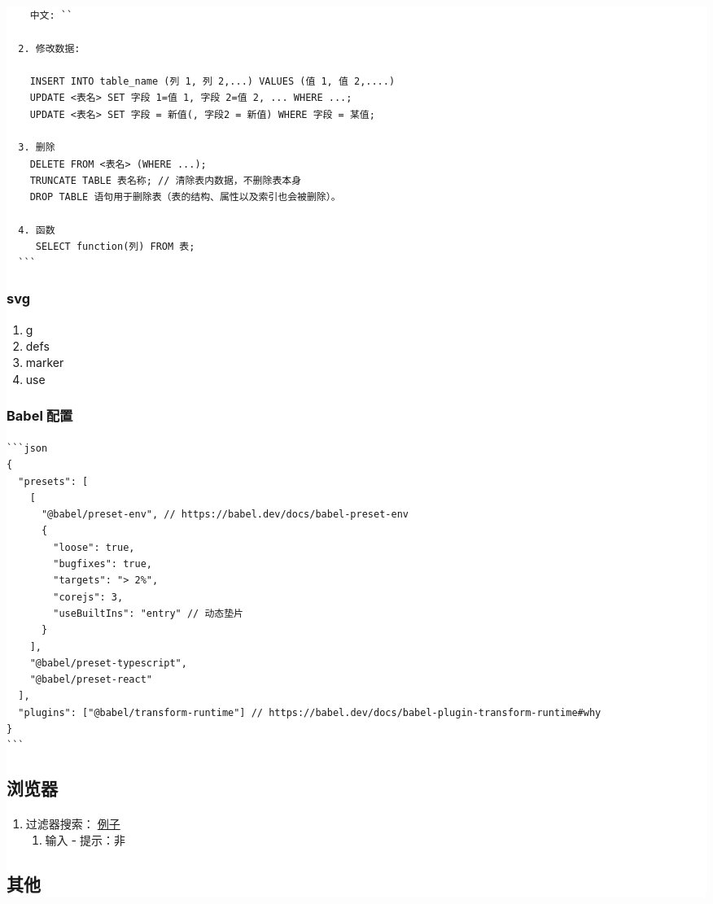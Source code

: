         中文: ``

      2. 修改数据:

        INSERT INTO table_name (列 1, 列 2,...) VALUES (值 1, 值 2,....)
        UPDATE <表名> SET 字段 1=值 1, 字段 2=值 2, ... WHERE ...;
        UPDATE <表名> SET 字段 = 新值(, 字段2 = 新值) WHERE 字段 = 某值;

      3. 删除
        DELETE FROM <表名> (WHERE ...);
        TRUNCATE TABLE 表名称; // 清除表内数据，不删除表本身
        DROP TABLE 语句用于删除表（表的结构、属性以及索引也会被删除）。

      4. 函数
         SELECT function(列) FROM 表;
      ```

### svg

1.  g
2.  defs
3.  marker
4.  use

### Babel 配置

    ```json
    {
      "presets": [
        [
          "@babel/preset-env", // https://babel.dev/docs/babel-preset-env
          {
            "loose": true,
            "bugfixes": true,
            "targets": "> 2%",
            "corejs": 3,
            "useBuiltIns": "entry" // 动态垫片
          }
        ],
        "@babel/preset-typescript",
        "@babel/preset-react"
      ],
      "plugins": ["@babel/transform-runtime"] // https://babel.dev/docs/babel-plugin-transform-runtime#why
    }
    ```

## 浏览器

1. 过滤器搜索：
   [例子](https://juejin.cn/post/7255110638154072120)
   1. 输入 - 提示：非

## 其他
